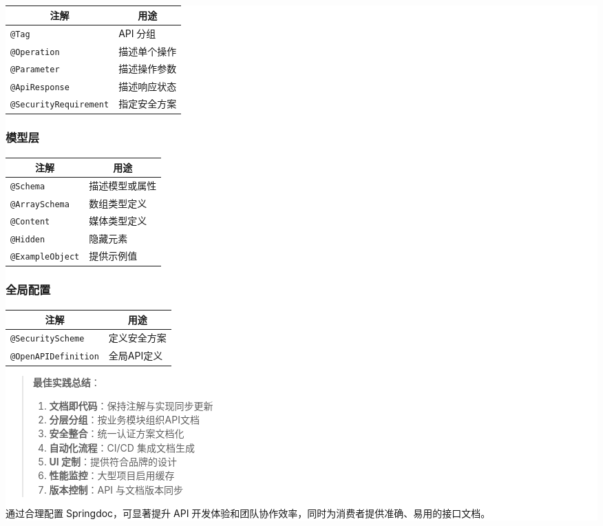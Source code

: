| 注解 | 用途 |
|------|------|
| `@Tag` | API 分组 |
| `@Operation` | 描述单个操作 |
| `@Parameter` | 描述操作参数 |
| `@ApiResponse` | 描述响应状态 |
| `@SecurityRequirement` | 指定安全方案 |

### 模型层

| 注解 | 用途 |
|------|------|
| `@Schema` | 描述模型或属性 |
| `@ArraySchema` | 数组类型定义 |
| `@Content` | 媒体类型定义 |
| `@Hidden` | 隐藏元素 |
| `@ExampleObject` | 提供示例值 |

### 全局配置

| 注解 | 用途 |
|------|------|
| `@SecurityScheme` | 定义安全方案 |
| `@OpenAPIDefinition` | 全局API定义 |

> **最佳实践总结**：
>
> 1. **文档即代码**：保持注解与实现同步更新
> 2. **分层分组**：按业务模块组织API文档
> 3. **安全整合**：统一认证方案文档化
> 4. **自动化流程**：CI/CD 集成文档生成
> 5. **UI 定制**：提供符合品牌的设计
> 6. **性能监控**：大型项目启用缓存
> 7. **版本控制**：API 与文档版本同步

通过合理配置 Springdoc，可显著提升 API 开发体验和团队协作效率，同时为消费者提供准确、易用的接口文档。
